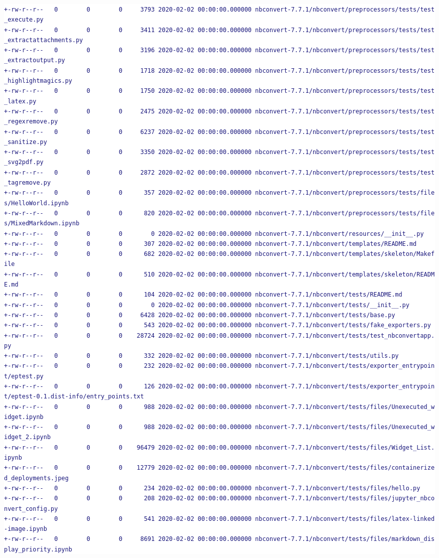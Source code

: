```diff
+-rw-r--r--   0        0        0     3793 2020-02-02 00:00:00.000000 nbconvert-7.7.1/nbconvert/preprocessors/tests/test_execute.py
+-rw-r--r--   0        0        0     3411 2020-02-02 00:00:00.000000 nbconvert-7.7.1/nbconvert/preprocessors/tests/test_extractattachments.py
+-rw-r--r--   0        0        0     3196 2020-02-02 00:00:00.000000 nbconvert-7.7.1/nbconvert/preprocessors/tests/test_extractoutput.py
+-rw-r--r--   0        0        0     1718 2020-02-02 00:00:00.000000 nbconvert-7.7.1/nbconvert/preprocessors/tests/test_highlightmagics.py
+-rw-r--r--   0        0        0     1750 2020-02-02 00:00:00.000000 nbconvert-7.7.1/nbconvert/preprocessors/tests/test_latex.py
+-rw-r--r--   0        0        0     2475 2020-02-02 00:00:00.000000 nbconvert-7.7.1/nbconvert/preprocessors/tests/test_regexremove.py
+-rw-r--r--   0        0        0     6237 2020-02-02 00:00:00.000000 nbconvert-7.7.1/nbconvert/preprocessors/tests/test_sanitize.py
+-rw-r--r--   0        0        0     3350 2020-02-02 00:00:00.000000 nbconvert-7.7.1/nbconvert/preprocessors/tests/test_svg2pdf.py
+-rw-r--r--   0        0        0     2872 2020-02-02 00:00:00.000000 nbconvert-7.7.1/nbconvert/preprocessors/tests/test_tagremove.py
+-rw-r--r--   0        0        0      357 2020-02-02 00:00:00.000000 nbconvert-7.7.1/nbconvert/preprocessors/tests/files/HelloWorld.ipynb
+-rw-r--r--   0        0        0      820 2020-02-02 00:00:00.000000 nbconvert-7.7.1/nbconvert/preprocessors/tests/files/MixedMarkdown.ipynb
+-rw-r--r--   0        0        0        0 2020-02-02 00:00:00.000000 nbconvert-7.7.1/nbconvert/resources/__init__.py
+-rw-r--r--   0        0        0      307 2020-02-02 00:00:00.000000 nbconvert-7.7.1/nbconvert/templates/README.md
+-rw-r--r--   0        0        0      682 2020-02-02 00:00:00.000000 nbconvert-7.7.1/nbconvert/templates/skeleton/Makefile
+-rw-r--r--   0        0        0      510 2020-02-02 00:00:00.000000 nbconvert-7.7.1/nbconvert/templates/skeleton/README.md
+-rw-r--r--   0        0        0      104 2020-02-02 00:00:00.000000 nbconvert-7.7.1/nbconvert/tests/README.md
+-rw-r--r--   0        0        0        0 2020-02-02 00:00:00.000000 nbconvert-7.7.1/nbconvert/tests/__init__.py
+-rw-r--r--   0        0        0     6428 2020-02-02 00:00:00.000000 nbconvert-7.7.1/nbconvert/tests/base.py
+-rw-r--r--   0        0        0      543 2020-02-02 00:00:00.000000 nbconvert-7.7.1/nbconvert/tests/fake_exporters.py
+-rw-r--r--   0        0        0    28724 2020-02-02 00:00:00.000000 nbconvert-7.7.1/nbconvert/tests/test_nbconvertapp.py
+-rw-r--r--   0        0        0      332 2020-02-02 00:00:00.000000 nbconvert-7.7.1/nbconvert/tests/utils.py
+-rw-r--r--   0        0        0      232 2020-02-02 00:00:00.000000 nbconvert-7.7.1/nbconvert/tests/exporter_entrypoint/eptest.py
+-rw-r--r--   0        0        0      126 2020-02-02 00:00:00.000000 nbconvert-7.7.1/nbconvert/tests/exporter_entrypoint/eptest-0.1.dist-info/entry_points.txt
+-rw-r--r--   0        0        0      988 2020-02-02 00:00:00.000000 nbconvert-7.7.1/nbconvert/tests/files/Unexecuted_widget.ipynb
+-rw-r--r--   0        0        0      988 2020-02-02 00:00:00.000000 nbconvert-7.7.1/nbconvert/tests/files/Unexecuted_widget_2.ipynb
+-rw-r--r--   0        0        0    96479 2020-02-02 00:00:00.000000 nbconvert-7.7.1/nbconvert/tests/files/Widget_List.ipynb
+-rw-r--r--   0        0        0    12779 2020-02-02 00:00:00.000000 nbconvert-7.7.1/nbconvert/tests/files/containerized_deployments.jpeg
+-rw-r--r--   0        0        0      234 2020-02-02 00:00:00.000000 nbconvert-7.7.1/nbconvert/tests/files/hello.py
+-rw-r--r--   0        0        0      208 2020-02-02 00:00:00.000000 nbconvert-7.7.1/nbconvert/tests/files/jupyter_nbconvert_config.py
+-rw-r--r--   0        0        0      541 2020-02-02 00:00:00.000000 nbconvert-7.7.1/nbconvert/tests/files/latex-linked-image.ipynb
+-rw-r--r--   0        0        0     8691 2020-02-02 00:00:00.000000 nbconvert-7.7.1/nbconvert/tests/files/markdown_display_priority.ipynb
```